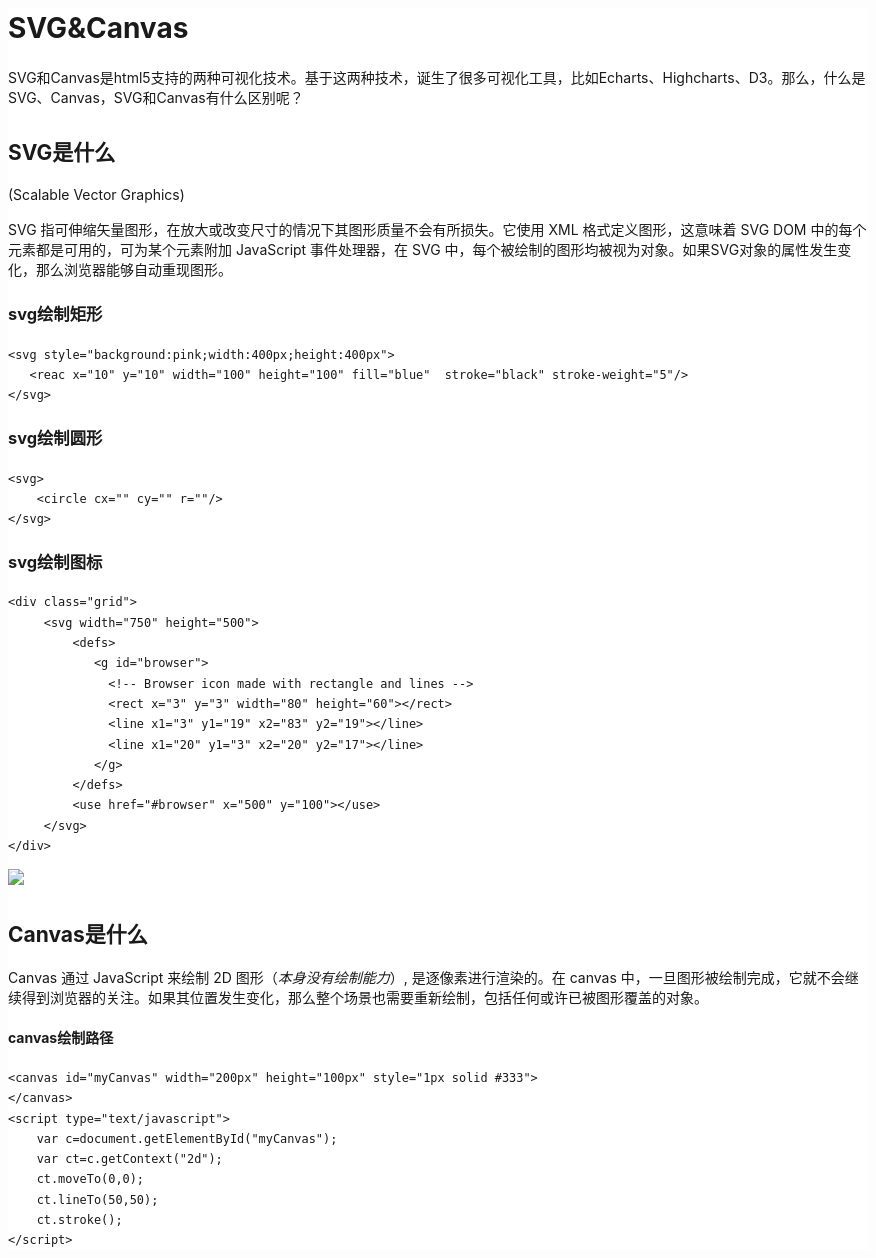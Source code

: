 
# SVG&Canvas

SVG和Canvas是html5支持的两种可视化技术。基于这两种技术，诞生了很多可视化工具，比如Echarts、Highcharts、D3。那么，什么是SVG、Canvas，SVG和Canvas有什么区别呢？

## SVG是什么
(Scalable Vector Graphics)

SVG 指可伸缩矢量图形，在放大或改变尺寸的情况下其图形质量不会有所损失。它使用 XML 格式定义图形，这意味着 SVG DOM 中的每个元素都是可用的，可为某个元素附加 JavaScript 事件处理器，在 SVG 中，每个被绘制的图形均被视为对象。如果SVG对象的属性发生变化，那么浏览器能够自动重现图形。
### svg绘制矩形
	<svg style="background:pink;width:400px;height:400px">
	   <reac x="10" y="10" width="100" height="100" fill="blue"  stroke="black" stroke-weight="5"/>
	</svg>


### svg绘制圆形
	<svg>
		<circle cx="" cy="" r=""/>
	</svg>
### svg绘制图标
	
	<div class="grid">
		 <svg width="750" height="500">
 			 <defs>
		 		<g id="browser">
		          <!-- Browser icon made with rectangle and lines -->
		          <rect x="3" y="3" width="80" height="60"></rect>
		          <line x1="3" y1="19" x2="83" y2="19"></line>
		          <line x1="20" y1="3" x2="20" y2="17"></line>
		        </g>
		     </defs>
		     <use href="#browser" x="500" y="100"></use>
		 </svg>
	</div>	

<img src="./assets/data/weekly-fe/svg.jpg" width="100%"/>

## Canvas是什么
Canvas 通过 JavaScript 来绘制 2D 图形（*本身没有绘制能力*）, 是逐像素进行渲染的。在 canvas 中，一旦图形被绘制完成，它就不会继续得到浏览器的关注。如果其位置发生变化，那么整个场景也需要重新绘制，包括任何或许已被图形覆盖的对象。
#### canvas绘制路径
	<canvas id="myCanvas" width="200px" height="100px" style="1px solid #333">
	</canvas>
	<script type="text/javascript">
	    var c=document.getElementById("myCanvas");
	    var ct=c.getContext("2d");
	    ct.moveTo(0,0);
	    ct.lineTo(50,50);
	    ct.stroke();
	</script>
